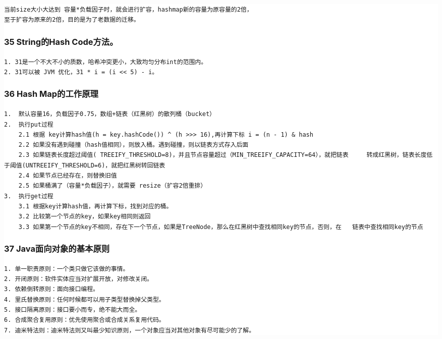 ```
当前size大小大达到 容量*负载因子时，就会进行扩容，hashmap新的容量为原容量的2倍，
至于扩容为原来的2倍，目的是为了老数据的迁移。
```

### 35	String的Hash Code方法。

```
1. 31是一个不大不小的质数，哈希冲突更小，大致均匀分布int的范围内。
2. 31可以被 JVM 优化，31 * i = (i << 5) - i。
```

### 36 	Hash Map的工作原理

```
1.	默认容量16，负载因子0.75，数组+链表（红黑树）的散列桶（bucket）
2.	执行put过程
    2.1 根据 key计算hash值(h = key.hashCode()) ^ (h >>> 16),再计算下标 i = (n - 1) & hash
    2.2 如果没有遇到碰撞（hash值相同），则放入桶。遇到碰撞，则以链表方式存入后面
    2.3 如果链表长度超过阈值( TREEIFY_THRESHOLD=8)，并且节点容量超过（MIN_TREEIFY_CAPACITY=64），就把链表		转成红黑树，链表长度低于阈值(UNTREEIFY_THRESHOLD=6)，就把红黑树转回链表
    2.4 如果节点已经存在，则替换旧值
    2.5 如果桶满了（容量*负载因子），就需要 resize（扩容2倍重排）
3.	执行get过程
    3.1 根据key计算hash值，再计算下标，找到对应的桶。
    3.2 比较第一个节点的key，如果key相同则返回
    3.3 如果第一个节点的key不相同，存在下一个节点，如果是TreeNode，那么在红黑树中查找相同key的节点，否则，在	链表中查找相同key的节点
```

### 37 	Java面向对象的基本原则

```
1. 单一职责原则：一个类只做它该做的事情。
2. 开闭原则：软件实体应当对扩展开放，对修改关闭。
3. 依赖倒转原则：面向接口编程。
4. 里氏替换原则：任何时候都可以用子类型替换掉父类型。
5. 接口隔离原则：接口要小而专，绝不能大而全。
6. 合成聚合复用原则：优先使用聚合或合成关系复用代码。
7. 迪米特法则：迪米特法则又叫最少知识原则，一个对象应当对其他对象有尽可能少的了解。
```

